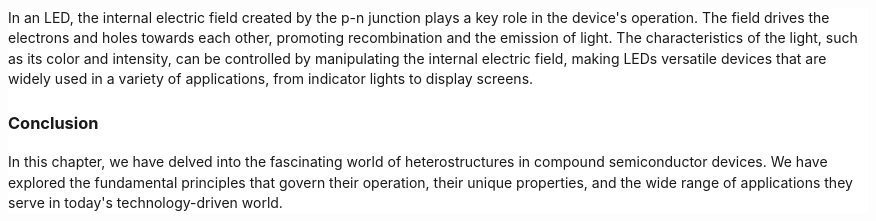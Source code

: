 In an LED, the internal electric field created by the p-n junction plays a key role in the device's operation. The field drives the electrons and holes towards each other, promoting recombination and the emission of light. The characteristics of the light, such as its color and intensity, can be controlled by manipulating the internal electric field, making LEDs versatile devices that are widely used in a variety of applications, from indicator lights to display screens.

### Conclusion

In this chapter, we have delved into the fascinating world of heterostructures in compound semiconductor devices. We have explored the fundamental principles that govern their operation, their unique properties, and the wide range of applications they serve in today's technology-driven world. 

